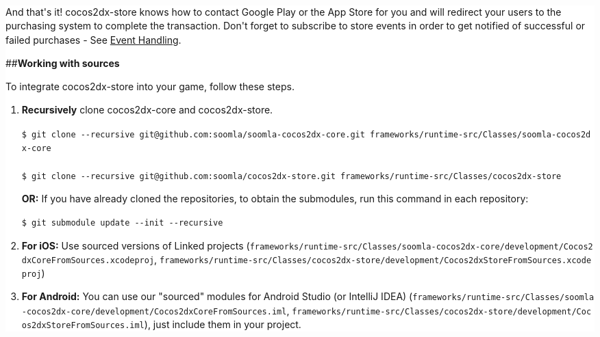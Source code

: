 And that's it! cocos2dx-store knows how to contact Google Play or the App Store for you and will redirect your users to the purchasing system to complete the transaction. Don't forget to subscribe to store events in order to get notified of successful or failed purchases - See [Event Handling](/cocos2dx/js/store/Store_Events).

##**Working with sources**

To integrate cocos2dx-store into your game, follow these steps.

1. **Recursively** clone cocos2dx-core and cocos2dx-store.

    ```
    $ git clone --recursive git@github.com:soomla/soomla-cocos2dx-core.git frameworks/runtime-src/Classes/soomla-cocos2dx-core

    $ git clone --recursive git@github.com:soomla/cocos2dx-store.git frameworks/runtime-src/Classes/cocos2dx-store
    ```

	**OR:** If you have already cloned the repositories, to obtain the submodules, run this command in each repository:

    ```
    $ git submodule update --init --recursive
    ```

2. **For iOS:** Use sourced versions of Linked projects (`frameworks/runtime-src/Classes/soomla-cocos2dx-core/development/Cocos2dxCoreFromSources.xcodeproj`, `frameworks/runtime-src/Classes/cocos2dx-store/development/Cocos2dxStoreFromSources.xcodeproj`)

3. **For Android:** You can use our "sourced" modules for Android Studio (or IntelliJ IDEA) (`frameworks/runtime-src/Classes/soomla-cocos2dx-core/development/Cocos2dxCoreFromSources.iml`, `frameworks/runtime-src/Classes/cocos2dx-store/development/Cocos2dxStoreFromSources.iml`), just include them in your project.

